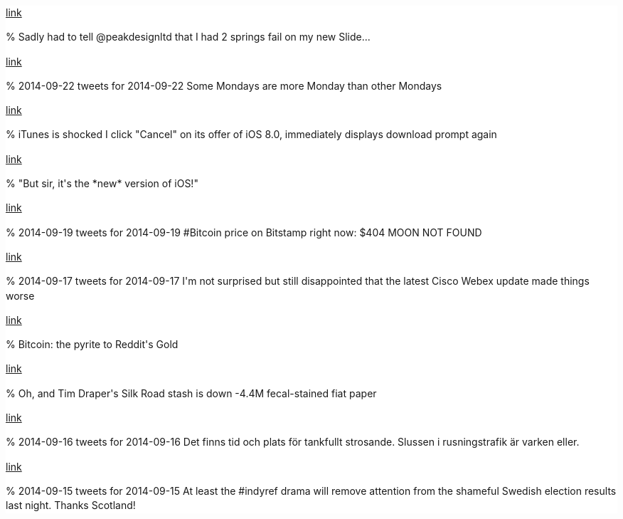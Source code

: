 <p class="twitter-permalink"><a href="https://twitter.com/gerikson/status/514446083947503617">link</a><p>
%
Sadly had to tell @peakdesignltd that I had 2 springs fail on my new Slide...

<p class="twitter-permalink"><a href="https://twitter.com/gerikson/status/514506160192622592">link</a><p>
%
2014-09-22 tweets for 2014-09-22
Some Mondays are more Monday than other Mondays

<p class="twitter-permalink"><a href="https://twitter.com/gerikson/status/513956353245995008">link</a><p>
%
iTunes is shocked I click "Cancel" on its offer of iOS 8.0, immediately displays download prompt again

<p class="twitter-permalink"><a href="https://twitter.com/gerikson/status/514060130066104320">link</a><p>
%
"But sir, it's the *new* version of iOS!"

<p class="twitter-permalink"><a href="https://twitter.com/gerikson/status/514060202057138177">link</a><p>
%
2014-09-19 tweets for 2014-09-19
#Bitcoin price on Bitstamp right now: $404 MOON NOT FOUND

<p class="twitter-permalink"><a href="https://twitter.com/gerikson/status/512883809432645632">link</a><p>
%
2014-09-17 tweets for 2014-09-17
I'm not surprised but still disappointed that the latest Cisco Webex update made things worse

<p class="twitter-permalink"><a href="https://twitter.com/gerikson/status/512224791219433472">link</a><p>
%
Bitcoin: the pyrite to Reddit's Gold

<p class="twitter-permalink"><a href="https://twitter.com/gerikson/status/512249305793826816">link</a><p>
%
Oh, and Tim Draper's Silk Road stash is down -4.4M fecal-stained fiat paper

<p class="twitter-permalink"><a href="https://twitter.com/gerikson/status/512355321432383490">link</a><p>
%
2014-09-16 tweets for 2014-09-16
Det finns tid och plats för tankfullt strosande. Slussen i rusningstrafik är varken eller.

<p class="twitter-permalink"><a href="https://twitter.com/gerikson/status/511898608002928640">link</a><p>
%
2014-09-15 tweets for 2014-09-15
At least the #indyref drama will remove attention from the shameful Swedish election results last night. Thanks Scotland!
